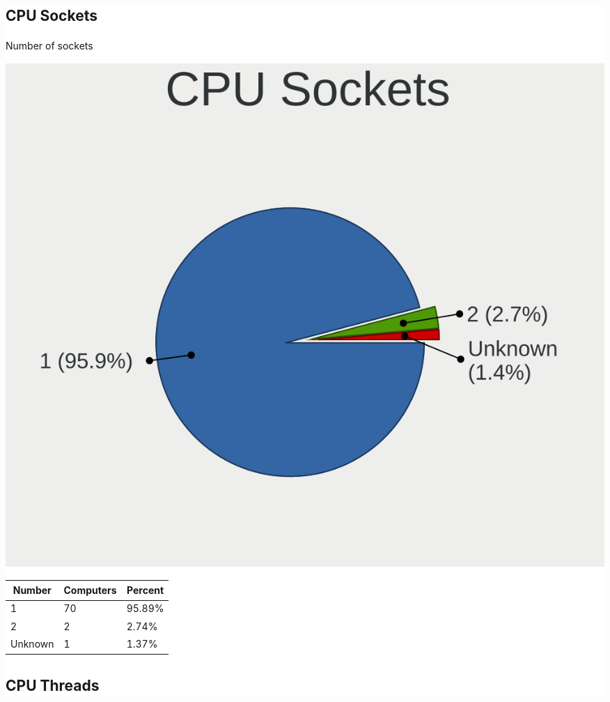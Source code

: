 CPU Sockets
-----------

Number of sockets

![CPU Sockets](./All/images/pie_chart/cpu_sockets.svg)


| Number  | Computers | Percent |
|---------|-----------|---------|
| 1       | 70        | 95.89%  |
| 2       | 2         | 2.74%   |
| Unknown | 1         | 1.37%   |

CPU Threads
-----------
